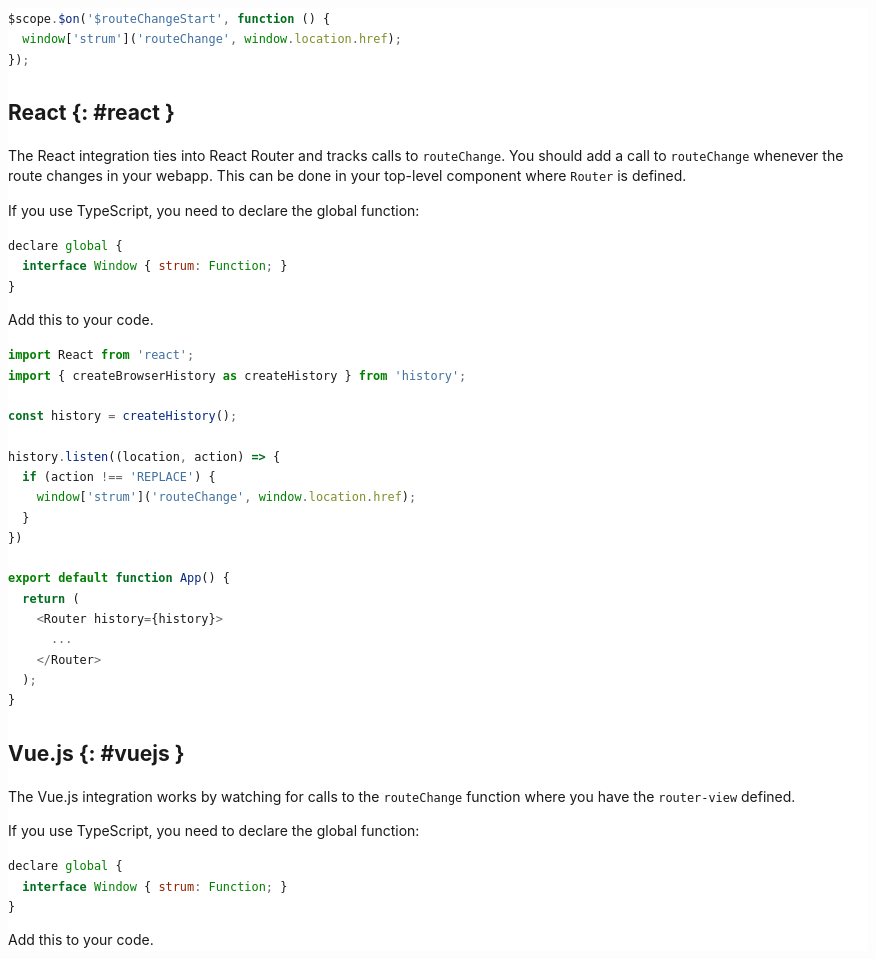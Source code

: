 ```js
$scope.$on('$routeChangeStart', function () {
  window['strum']('routeChange', window.location.href);
});
```

## React {: #react }
The React integration ties into React Router and tracks calls to `routeChange`. You should add a call to `routeChange` whenever the route changes in your webapp. This can be done in your top-level component where `Router` is defined.

If you use TypeScript, you need to declare the global function:

```js
declare global {
  interface Window { strum: Function; }
}
```

Add this to your code.

```js
import React from 'react';
import { createBrowserHistory as createHistory } from 'history';

const history = createHistory();

history.listen((location, action) => {
  if (action !== 'REPLACE') {
    window['strum']('routeChange', window.location.href);
  }
})

export default function App() {
  return (
    <Router history={history}>
      ...
    </Router>
  );
}
```

## Vue.js {: #vuejs }
The Vue.js integration works by watching for calls to the `routeChange` function where you have the `router-view` defined.

If you use TypeScript, you need to declare the global function:

```js
declare global {
  interface Window { strum: Function; }
}
```

Add this to your code.
